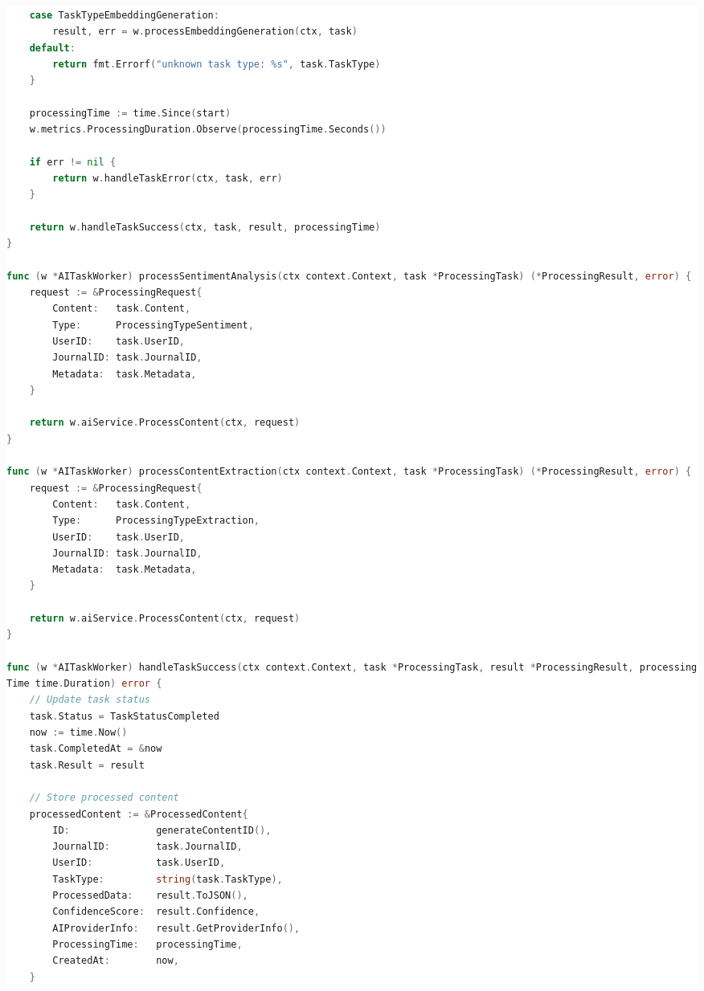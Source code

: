 ```go
    case TaskTypeEmbeddingGeneration:
        result, err = w.processEmbeddingGeneration(ctx, task)
    default:
        return fmt.Errorf("unknown task type: %s", task.TaskType)
    }

    processingTime := time.Since(start)
    w.metrics.ProcessingDuration.Observe(processingTime.Seconds())

    if err != nil {
        return w.handleTaskError(ctx, task, err)
    }

    return w.handleTaskSuccess(ctx, task, result, processingTime)
}

func (w *AITaskWorker) processSentimentAnalysis(ctx context.Context, task *ProcessingTask) (*ProcessingResult, error) {
    request := &ProcessingRequest{
        Content:   task.Content,
        Type:      ProcessingTypeSentiment,
        UserID:    task.UserID,
        JournalID: task.JournalID,
        Metadata:  task.Metadata,
    }

    return w.aiService.ProcessContent(ctx, request)
}

func (w *AITaskWorker) processContentExtraction(ctx context.Context, task *ProcessingTask) (*ProcessingResult, error) {
    request := &ProcessingRequest{
        Content:   task.Content,
        Type:      ProcessingTypeExtraction,
        UserID:    task.UserID,
        JournalID: task.JournalID,
        Metadata:  task.Metadata,
    }

    return w.aiService.ProcessContent(ctx, request)
}

func (w *AITaskWorker) handleTaskSuccess(ctx context.Context, task *ProcessingTask, result *ProcessingResult, processingTime time.Duration) error {
    // Update task status
    task.Status = TaskStatusCompleted
    now := time.Now()
    task.CompletedAt = &now
    task.Result = result

    // Store processed content
    processedContent := &ProcessedContent{
        ID:               generateContentID(),
        JournalID:        task.JournalID,
        UserID:           task.UserID,
        TaskType:         string(task.TaskType),
        ProcessedData:    result.ToJSON(),
        ConfidenceScore:  result.Confidence,
        AIProviderInfo:   result.GetProviderInfo(),
        ProcessingTime:   processingTime,
        CreatedAt:        now,
    }

```
